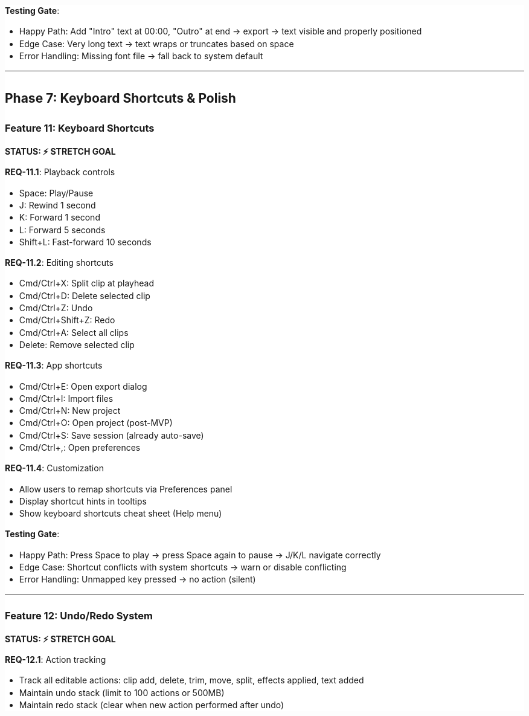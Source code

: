 **Testing Gate**:
- Happy Path: Add "Intro" text at 00:00, "Outro" at end → export → text visible and properly positioned
- Edge Case: Very long text → text wraps or truncates based on space
- Error Handling: Missing font file → fall back to system default

---

## Phase 7: Keyboard Shortcuts & Polish

### Feature 11: Keyboard Shortcuts
**STATUS: ⚡ STRETCH GOAL**

**REQ-11.1**: Playback controls
- Space: Play/Pause
- J: Rewind 1 second
- K: Forward 1 second
- L: Forward 5 seconds
- Shift+L: Fast-forward 10 seconds

**REQ-11.2**: Editing shortcuts
- Cmd/Ctrl+X: Split clip at playhead
- Cmd/Ctrl+D: Delete selected clip
- Cmd/Ctrl+Z: Undo
- Cmd/Ctrl+Shift+Z: Redo
- Cmd/Ctrl+A: Select all clips
- Delete: Remove selected clip

**REQ-11.3**: App shortcuts
- Cmd/Ctrl+E: Open export dialog
- Cmd/Ctrl+I: Import files
- Cmd/Ctrl+N: New project
- Cmd/Ctrl+O: Open project (post-MVP)
- Cmd/Ctrl+S: Save session (already auto-save)
- Cmd/Ctrl+,: Open preferences

**REQ-11.4**: Customization
- Allow users to remap shortcuts via Preferences panel
- Display shortcut hints in tooltips
- Show keyboard shortcuts cheat sheet (Help menu)

**Testing Gate**:
- Happy Path: Press Space to play → press Space again to pause → J/K/L navigate correctly
- Edge Case: Shortcut conflicts with system shortcuts → warn or disable conflicting
- Error Handling: Unmapped key pressed → no action (silent)

---

### Feature 12: Undo/Redo System
**STATUS: ⚡ STRETCH GOAL**

**REQ-12.1**: Action tracking
- Track all editable actions: clip add, delete, trim, move, split, effects applied, text added
- Maintain undo stack (limit to 100 actions or 500MB)
- Maintain redo stack (clear when new action performed after undo)

